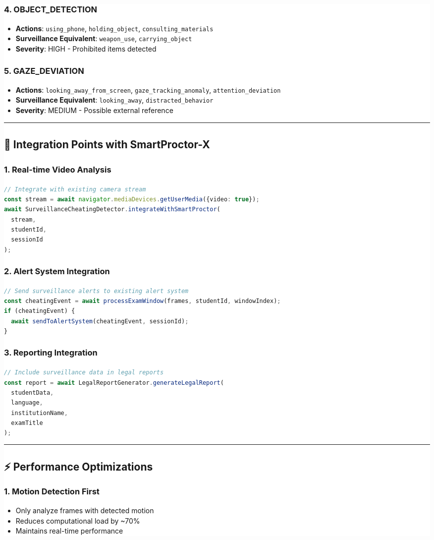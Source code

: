 ### **4. OBJECT_DETECTION**
- **Actions**: `using_phone`, `holding_object`, `consulting_materials`
- **Surveillance Equivalent**: `weapon_use`, `carrying_object`
- **Severity**: HIGH - Prohibited items detected

### **5. GAZE_DEVIATION**
- **Actions**: `looking_away_from_screen`, `gaze_tracking_anomaly`, `attention_deviation`
- **Surveillance Equivalent**: `looking_away`, `distracted_behavior`
- **Severity**: MEDIUM - Possible external reference

---

## 🔗 **Integration Points with SmartProctor-X**

### **1. Real-time Video Analysis**
```typescript
// Integrate with existing camera stream
const stream = await navigator.mediaDevices.getUserMedia({video: true});
await SurveillanceCheatingDetector.integrateWithSmartProctor(
  stream, 
  studentId, 
  sessionId
);
```

### **2. Alert System Integration**
```typescript
// Send surveillance alerts to existing alert system
const cheatingEvent = await processExamWindow(frames, studentId, windowIndex);
if (cheatingEvent) {
  await sendToAlertSystem(cheatingEvent, sessionId);
}
```

### **3. Reporting Integration**
```typescript
// Include surveillance data in legal reports
const report = await LegalReportGenerator.generateLegalReport(
  studentData,
  language,
  institutionName,
  examTitle
);
```

---

## ⚡ **Performance Optimizations**

### **1. Motion Detection First**
- Only analyze frames with detected motion
- Reduces computational load by ~70%
- Maintains real-time performance
